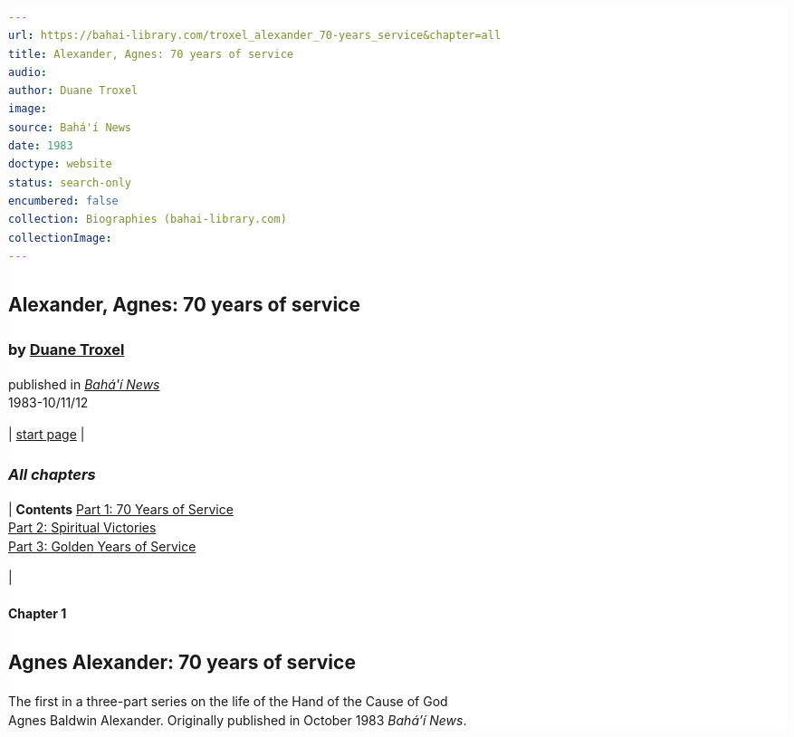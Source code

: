 ```yaml
---
url: https://bahai-library.com/troxel_alexander_70-years_service&chapter=all
title: Alexander, Agnes: 70 years of service
audio: 
author: Duane Troxel
image: 
source: Bahá'í News
date: 1983
doctype: website
status: search-only
encumbered: false
collection: Biographies (bahai-library.com)
collectionImage: 
---
```



## Alexander, Agnes: 70 years of service

### by [Duane Troxel](https://bahai-library.com/author/Duane+Troxel)

published in [_Bahá'í News_](https://bahai-library.com/series/BN)  
1983-10/11/12


| [start page](https://bahai-library.com/troxel_alexander_70-years_service) |

### _All chapters_

  

| **Contents**
[Part 1: 70 Years of Service](https://bahai-library.com/troxel_alexander_70-years_service&chapter=1)  
[Part 2: Spiritual Victories](https://bahai-library.com/troxel_alexander_70-years_service&chapter=2)  
[Part 3: Golden Years of Service](https://bahai-library.com/troxel_alexander_70-years_service&chapter=3)

 |

  

#### Chapter 1

## Agnes Alexander: 70 years of service

The first in a three-part series on the life of the Hand of the Cause of God  
Agnes Baldwin Alexander. Originally published in October 1983 _Bahá’í News_.
